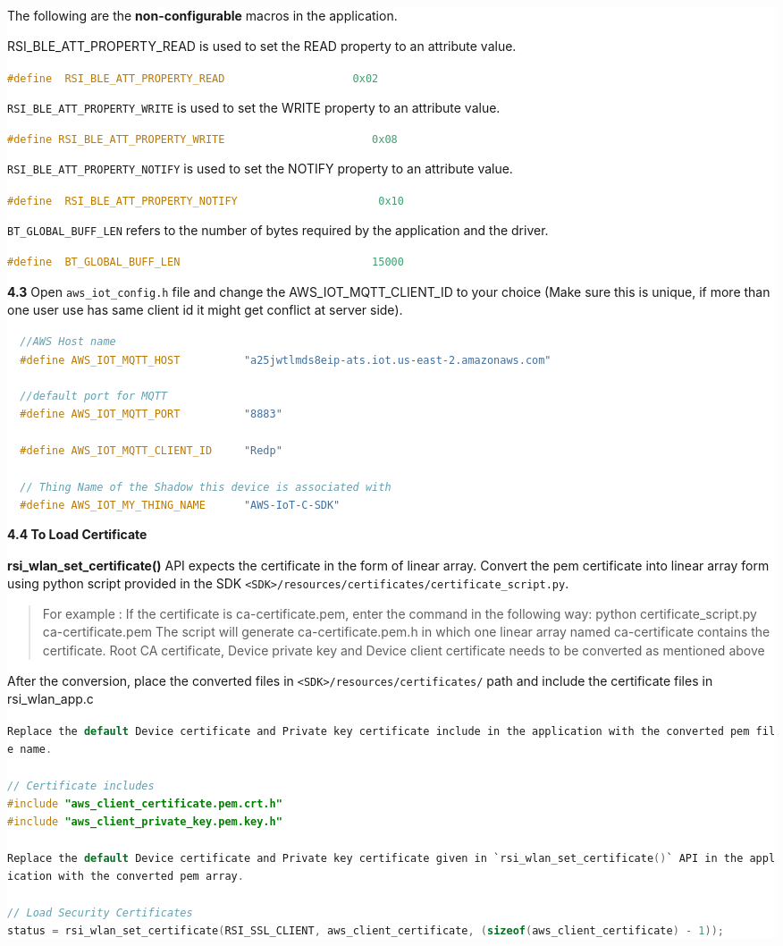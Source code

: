    The following are the **non-configurable** macros in the application.

   RSI_BLE_ATT_PROPERTY_READ is used to set the READ property to an attribute value.
   
```c
#define  RSI_BLE_ATT_PROPERTY_READ                    0x02
```
   `RSI_BLE_ATT_PROPERTY_WRITE` is used to set the WRITE property to an attribute value.

```c
#define RSI_BLE_ATT_PROPERTY_WRITE                       0x08
```

   `RSI_BLE_ATT_PROPERTY_NOTIFY` is used to set the NOTIFY property to an attribute value.

```c
#define  RSI_BLE_ATT_PROPERTY_NOTIFY                      0x10
```

   `BT_GLOBAL_BUFF_LEN` refers to the number of bytes required by the application and the driver.

```c
#define  BT_GLOBAL_BUFF_LEN                              15000
```

**4.3** Open `aws_iot_config.h` file and change the AWS_IOT_MQTT_CLIENT_ID to your choice (Make sure this is unique, if more than one user use has same client id it might get conflict at server side). 

 ```c
   //AWS Host name 
   #define AWS_IOT_MQTT_HOST          "a25jwtlmds8eip-ats.iot.us-east-2.amazonaws.com"  

   //default port for MQTT
   #define AWS_IOT_MQTT_PORT          "8883"
   
   #define AWS_IOT_MQTT_CLIENT_ID     "Redp"
   
   // Thing Name of the Shadow this device is associated with 
   #define AWS_IOT_MY_THING_NAME      "AWS-IoT-C-SDK"    
```

**4.4 To Load Certificate**

   **rsi\_wlan\_set\_certificate()** API expects the certificate in the form of linear array. Convert the pem certificate into linear array form using python script provided in the SDK `<SDK>/resources/certificates/certificate_script.py`.
   
> For example : If the certificate is ca-certificate.pem, enter the command in the following way:
> python certificate_script.py ca-certificate.pem 
> The script will generate ca-certificate.pem.h in which one linear array named ca-certificate contains the certificate.
Root CA certificate, Device private key and Device client certificate needs to be converted as mentioned above

After the conversion, place the converted files in `<SDK>/resources/certificates/` path and include the certificate files in rsi_wlan_app.c

   ```c
   Replace the default Device certificate and Private key certificate include in the application with the converted pem file name.

   // Certificate includes
   #include "aws_client_certificate.pem.crt.h"
   #include "aws_client_private_key.pem.key.h"

   Replace the default Device certificate and Private key certificate given in `rsi_wlan_set_certificate()` API in the application with the converted pem array.

   // Load Security Certificates
   status = rsi_wlan_set_certificate(RSI_SSL_CLIENT, aws_client_certificate, (sizeof(aws_client_certificate) - 1));
   ```